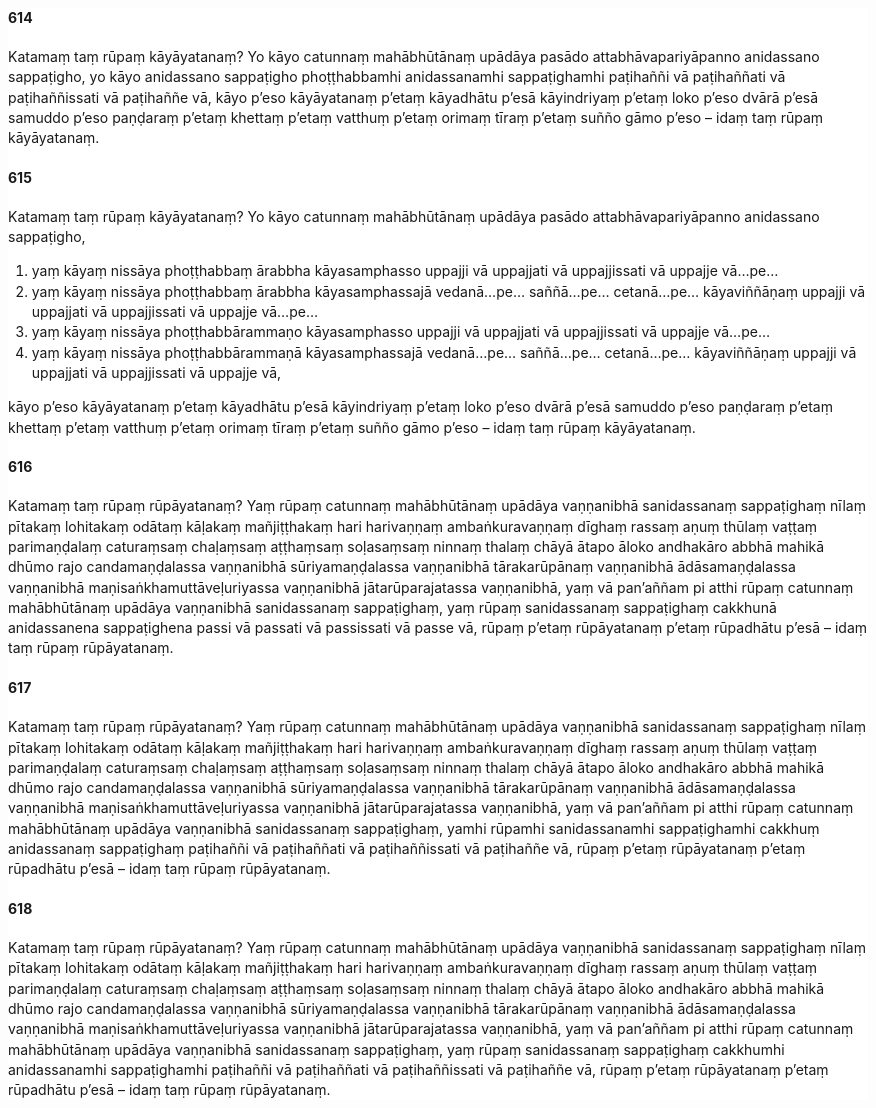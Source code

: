 #### 614

Katamaṃ taṃ rūpaṃ kāyāyatanaṃ? Yo kāyo catunnaṃ mahābhūtānaṃ upādāya pasādo attabhāvapariyāpanno anidassano sappaṭigho, yo kāyo anidassano sappaṭigho phoṭṭhabbamhi anidassanamhi sappaṭighamhi paṭihaññi vā paṭihaññati vā paṭihaññissati vā paṭihaññe vā, kāyo p’eso kāyāyatanaṃ p’etaṃ kāyadhātu p’esā kāyindriyaṃ p’etaṃ loko p’eso dvārā p’esā samuddo p’eso paṇḍaraṃ p’etaṃ khettaṃ p’etaṃ vatthuṃ p’etaṃ orimaṃ tīraṃ p’etaṃ suñño gāmo p’eso – idaṃ taṃ rūpaṃ kāyāyatanaṃ.

#### 615

Katamaṃ taṃ rūpaṃ kāyāyatanaṃ? Yo kāyo catunnaṃ mahābhūtānaṃ upādāya pasādo attabhāvapariyāpanno anidassano sappaṭigho,

1. yaṃ kāyaṃ nissāya phoṭṭhabbaṃ ārabbha kāyasamphasso uppajji vā uppajjati vā uppajjissati vā uppajje vā…pe…
1. yaṃ kāyaṃ nissāya phoṭṭhabbaṃ ārabbha kāyasamphassajā vedanā…pe… saññā…pe… cetanā…pe… kāyaviññāṇaṃ uppajji vā uppajjati vā uppajjissati vā uppajje vā…pe…
1. yaṃ kāyaṃ nissāya phoṭṭhabbārammaṇo kāyasamphasso uppajji vā uppajjati vā uppajjissati vā uppajje vā…pe…
1. yaṃ kāyaṃ nissāya phoṭṭhabbārammaṇā kāyasamphassajā vedanā…pe… saññā…pe… cetanā…pe… kāyaviññāṇaṃ uppajji vā uppajjati vā uppajjissati vā uppajje vā,

kāyo p’eso kāyāyatanaṃ p’etaṃ kāyadhātu p’esā kāyindriyaṃ p’etaṃ loko p’eso dvārā p’esā samuddo p’eso paṇḍaraṃ p’etaṃ khettaṃ p’etaṃ vatthuṃ p’etaṃ orimaṃ tīraṃ p’etaṃ suñño gāmo p’eso – idaṃ taṃ rūpaṃ kāyāyatanaṃ.

#### 616

Katamaṃ taṃ rūpaṃ rūpāyatanaṃ? Yaṃ rūpaṃ catunnaṃ mahābhūtānaṃ upādāya vaṇṇanibhā sanidassanaṃ sappaṭighaṃ nīlaṃ pītakaṃ lohitakaṃ odātaṃ kāḷakaṃ mañjiṭṭhakaṃ hari harivaṇṇaṃ ambaṅkuravaṇṇaṃ dīghaṃ rassaṃ aṇuṃ thūlaṃ vaṭṭaṃ parimaṇḍalaṃ caturaṃsaṃ chaḷaṃsaṃ aṭṭhaṃsaṃ soḷasaṃsaṃ ninnaṃ thalaṃ chāyā ātapo āloko andhakāro abbhā mahikā dhūmo rajo candamaṇḍalassa vaṇṇanibhā sūriyamaṇḍalassa vaṇṇanibhā tārakarūpānaṃ vaṇṇanibhā ādāsamaṇḍalassa vaṇṇanibhā maṇisaṅkhamuttāveḷuriyassa vaṇṇanibhā jātarūparajatassa vaṇṇanibhā, yaṃ vā pan’aññam pi atthi rūpaṃ catunnaṃ mahābhūtānaṃ upādāya vaṇṇanibhā sanidassanaṃ sappaṭighaṃ, yaṃ rūpaṃ sanidassanaṃ sappaṭighaṃ cakkhunā anidassanena sappaṭighena passi vā passati vā passissati vā passe vā, rūpaṃ p’etaṃ rūpāyatanaṃ p’etaṃ rūpadhātu p’esā – idaṃ taṃ rūpaṃ rūpāyatanaṃ.

#### 617

Katamaṃ taṃ rūpaṃ rūpāyatanaṃ? Yaṃ rūpaṃ catunnaṃ mahābhūtānaṃ upādāya vaṇṇanibhā sanidassanaṃ sappaṭighaṃ nīlaṃ pītakaṃ lohitakaṃ odātaṃ kāḷakaṃ mañjiṭṭhakaṃ hari harivaṇṇaṃ ambaṅkuravaṇṇaṃ dīghaṃ rassaṃ aṇuṃ thūlaṃ vaṭṭaṃ parimaṇḍalaṃ caturaṃsaṃ chaḷaṃsaṃ aṭṭhaṃsaṃ soḷasaṃsaṃ ninnaṃ thalaṃ chāyā ātapo āloko andhakāro abbhā mahikā dhūmo rajo candamaṇḍalassa vaṇṇanibhā sūriyamaṇḍalassa vaṇṇanibhā tārakarūpānaṃ vaṇṇanibhā ādāsamaṇḍalassa vaṇṇanibhā maṇisaṅkhamuttāveḷuriyassa vaṇṇanibhā jātarūparajatassa vaṇṇanibhā, yaṃ vā pan’aññam pi atthi rūpaṃ catunnaṃ mahābhūtānaṃ upādāya vaṇṇanibhā sanidassanaṃ sappaṭighaṃ, yamhi rūpamhi sanidassanamhi sappaṭighamhi cakkhuṃ anidassanaṃ sappaṭighaṃ paṭihaññi vā paṭihaññati vā paṭihaññissati vā paṭihaññe vā, rūpaṃ p’etaṃ rūpāyatanaṃ p’etaṃ rūpadhātu p’esā – idaṃ taṃ rūpaṃ rūpāyatanaṃ.

#### 618

Katamaṃ taṃ rūpaṃ rūpāyatanaṃ? Yaṃ rūpaṃ catunnaṃ mahābhūtānaṃ upādāya vaṇṇanibhā sanidassanaṃ sappaṭighaṃ nīlaṃ pītakaṃ lohitakaṃ odātaṃ kāḷakaṃ mañjiṭṭhakaṃ hari harivaṇṇaṃ ambaṅkuravaṇṇaṃ dīghaṃ rassaṃ aṇuṃ thūlaṃ vaṭṭaṃ parimaṇḍalaṃ caturaṃsaṃ chaḷaṃsaṃ aṭṭhaṃsaṃ soḷasaṃsaṃ ninnaṃ thalaṃ chāyā ātapo āloko andhakāro abbhā mahikā dhūmo rajo candamaṇḍalassa vaṇṇanibhā sūriyamaṇḍalassa vaṇṇanibhā tārakarūpānaṃ vaṇṇanibhā ādāsamaṇḍalassa vaṇṇanibhā maṇisaṅkhamuttāveḷuriyassa vaṇṇanibhā jātarūparajatassa vaṇṇanibhā, yaṃ vā pan’aññam pi atthi rūpaṃ catunnaṃ mahābhūtānaṃ upādāya vaṇṇanibhā sanidassanaṃ sappaṭighaṃ, yaṃ rūpaṃ sanidassanaṃ sappaṭighaṃ cakkhumhi anidassanamhi sappaṭighamhi paṭihaññi vā paṭihaññati vā paṭihaññissati vā paṭihaññe vā, rūpaṃ p’etaṃ rūpāyatanaṃ p’etaṃ rūpadhātu p’esā – idaṃ taṃ rūpaṃ rūpāyatanaṃ.
